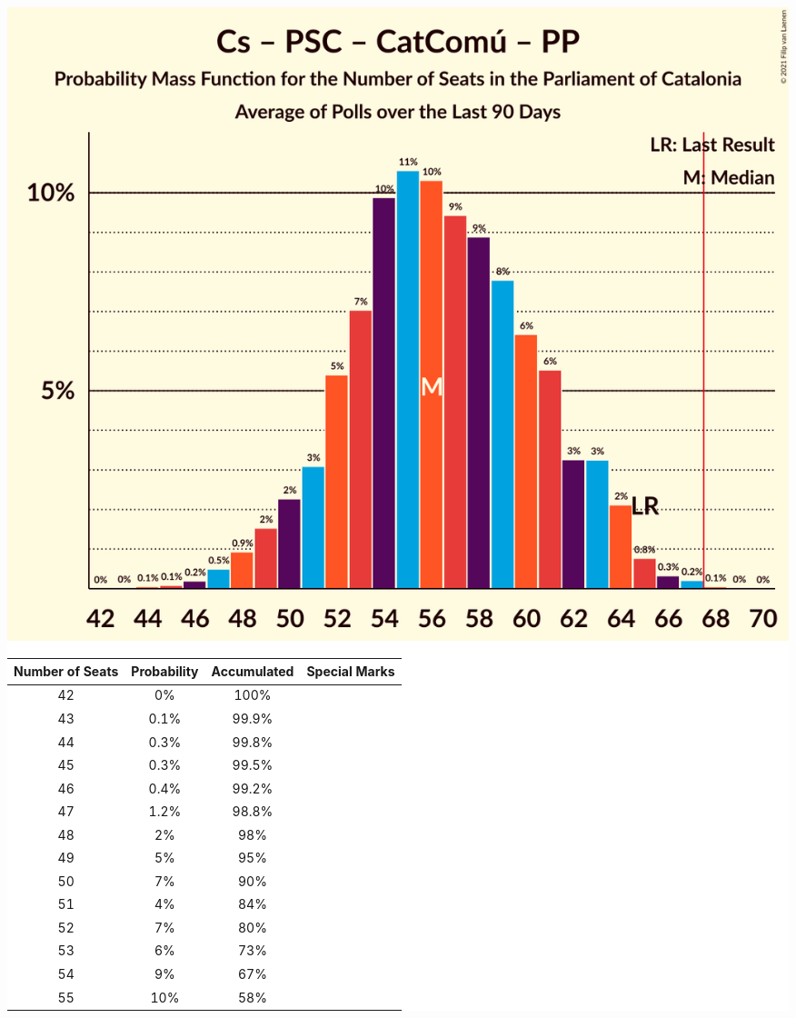 ![Graph with seats probability mass function not yet produced](average-coalitions-seats-pmf-cs–psc–catcomú–pp.png "Seats Probability Mass Function")

| Number of Seats | Probability | Accumulated | Special Marks |
|:---------------:|:-----------:|:-----------:|:-------------:|
| 42 | 0% | 100% |  |
| 43 | 0.1% | 99.9% |  |
| 44 | 0.3% | 99.8% |  |
| 45 | 0.3% | 99.5% |  |
| 46 | 0.4% | 99.2% |  |
| 47 | 1.2% | 98.8% |  |
| 48 | 2% | 98% |  |
| 49 | 5% | 95% |  |
| 50 | 7% | 90% |  |
| 51 | 4% | 84% |  |
| 52 | 7% | 80% |  |
| 53 | 6% | 73% |  |
| 54 | 9% | 67% |  |
| 55 | 10% | 58% |  |